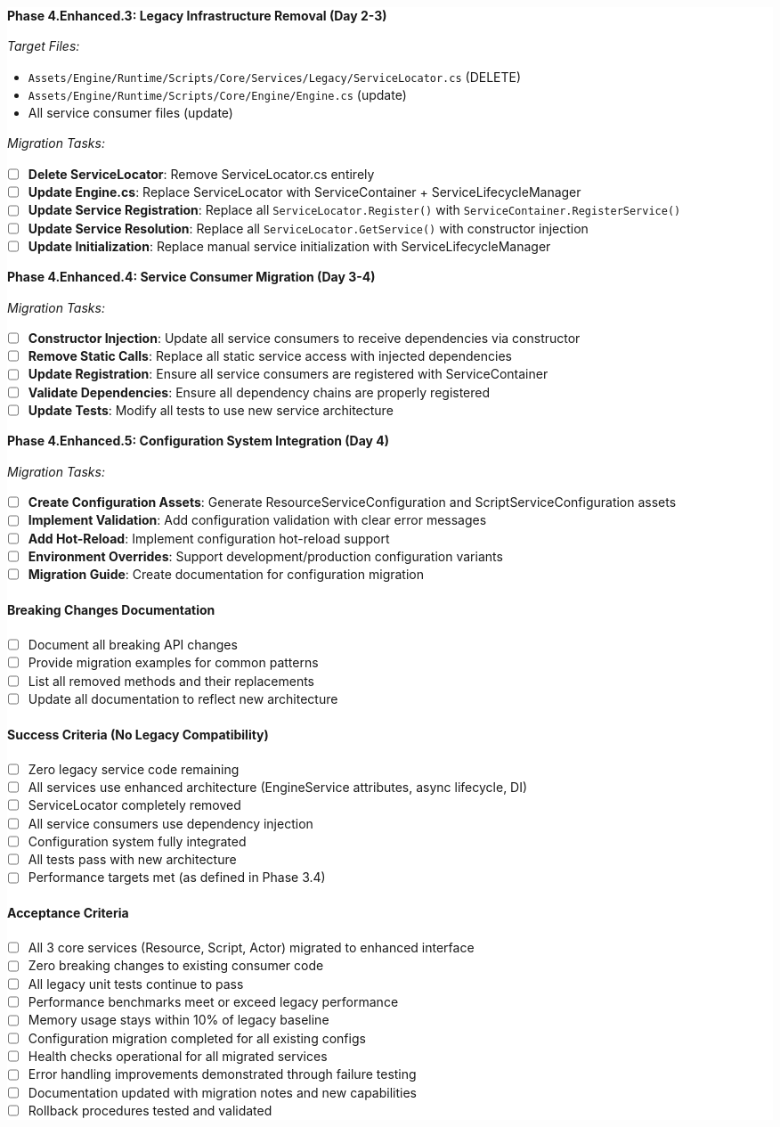 **Phase 4.Enhanced.3: Legacy Infrastructure Removal (Day 2-3)**

*Target Files:*
- `Assets/Engine/Runtime/Scripts/Core/Services/Legacy/ServiceLocator.cs` (DELETE)
- `Assets/Engine/Runtime/Scripts/Core/Engine/Engine.cs` (update)
- All service consumer files (update)

*Migration Tasks:*
- [ ] **Delete ServiceLocator**: Remove ServiceLocator.cs entirely
- [ ] **Update Engine.cs**: Replace ServiceLocator with ServiceContainer + ServiceLifecycleManager
- [ ] **Update Service Registration**: Replace all `ServiceLocator.Register()` with `ServiceContainer.RegisterService()`
- [ ] **Update Service Resolution**: Replace all `ServiceLocator.GetService()` with constructor injection
- [ ] **Update Initialization**: Replace manual service initialization with ServiceLifecycleManager

**Phase 4.Enhanced.4: Service Consumer Migration (Day 3-4)**

*Migration Tasks:*
- [ ] **Constructor Injection**: Update all service consumers to receive dependencies via constructor
- [ ] **Remove Static Calls**: Replace all static service access with injected dependencies
- [ ] **Update Registration**: Ensure all service consumers are registered with ServiceContainer
- [ ] **Validate Dependencies**: Ensure all dependency chains are properly registered
- [ ] **Update Tests**: Modify all tests to use new service architecture

**Phase 4.Enhanced.5: Configuration System Integration (Day 4)**

*Migration Tasks:*
- [ ] **Create Configuration Assets**: Generate ResourceServiceConfiguration and ScriptServiceConfiguration assets
- [ ] **Implement Validation**: Add configuration validation with clear error messages
- [ ] **Add Hot-Reload**: Implement configuration hot-reload support
- [ ] **Environment Overrides**: Support development/production configuration variants
- [ ] **Migration Guide**: Create documentation for configuration migration

#### Breaking Changes Documentation
- [ ] Document all breaking API changes
- [ ] Provide migration examples for common patterns
- [ ] List all removed methods and their replacements
- [ ] Update all documentation to reflect new architecture

#### Success Criteria (No Legacy Compatibility)
- [ ] Zero legacy service code remaining
- [ ] All services use enhanced architecture (EngineService attributes, async lifecycle, DI)
- [ ] ServiceLocator completely removed
- [ ] All service consumers use dependency injection
- [ ] Configuration system fully integrated
- [ ] All tests pass with new architecture
- [ ] Performance targets met (as defined in Phase 3.4)

#### Acceptance Criteria
- [ ] All 3 core services (Resource, Script, Actor) migrated to enhanced interface
- [ ] Zero breaking changes to existing consumer code
- [ ] All legacy unit tests continue to pass
- [ ] Performance benchmarks meet or exceed legacy performance
- [ ] Memory usage stays within 10% of legacy baseline
- [ ] Configuration migration completed for all existing configs
- [ ] Health checks operational for all migrated services
- [ ] Error handling improvements demonstrated through failure testing
- [ ] Documentation updated with migration notes and new capabilities
- [ ] Rollback procedures tested and validated
